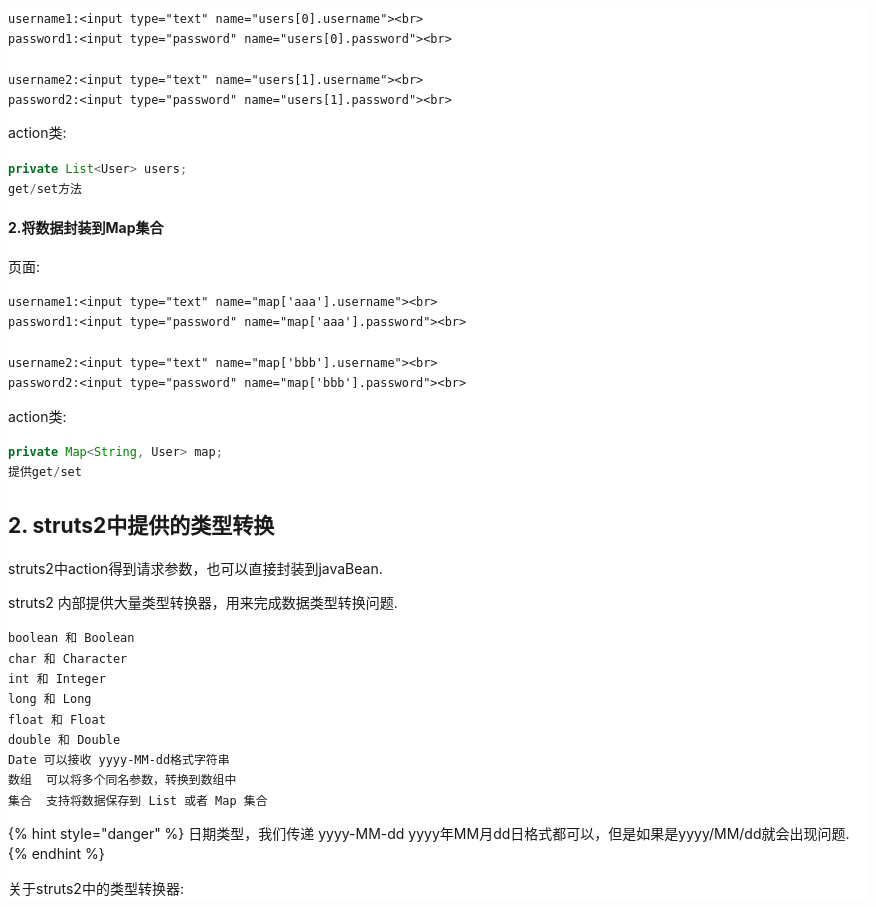 ```text
username1:<input type="text" name="users[0].username"><br>
password1:<input type="password" name="users[0].password"><br>

username2:<input type="text" name="users[1].username"><br>
password2:<input type="password" name="users[1].password"><br>
```

action类:

```java
private List<User> users;
get/set方法
```

#### 2.将数据封装到Map集合

页面:

```text
username1:<input type="text" name="map['aaa'].username"><br>
password1:<input type="password" name="map['aaa'].password"><br>

username2:<input type="text" name="map['bbb'].username"><br>
password2:<input type="password" name="map['bbb'].password"><br>
```

action类:

```java
private Map<String, User> map;
提供get/set
```

## 2. struts2中提供的类型转换

struts2中action得到请求参数，也可以直接封装到javaBean.

struts2 内部提供大量类型转换器，用来完成数据类型转换问题.

```text
boolean 和 Boolean
char 和 Character
int 和 Integer
long 和 Long
float 和 Float
double 和 Double
Date 可以接收 yyyy-MM-dd格式字符串
数组  可以将多个同名参数，转换到数组中
集合  支持将数据保存到 List 或者 Map 集合
```

{% hint style="danger" %}
日期类型，我们传递 yyyy-MM-dd yyyy年MM月dd日格式都可以，但是如果是yyyy/MM/dd就会出现问题.
{% endhint %}

关于struts2中的类型转换器:
